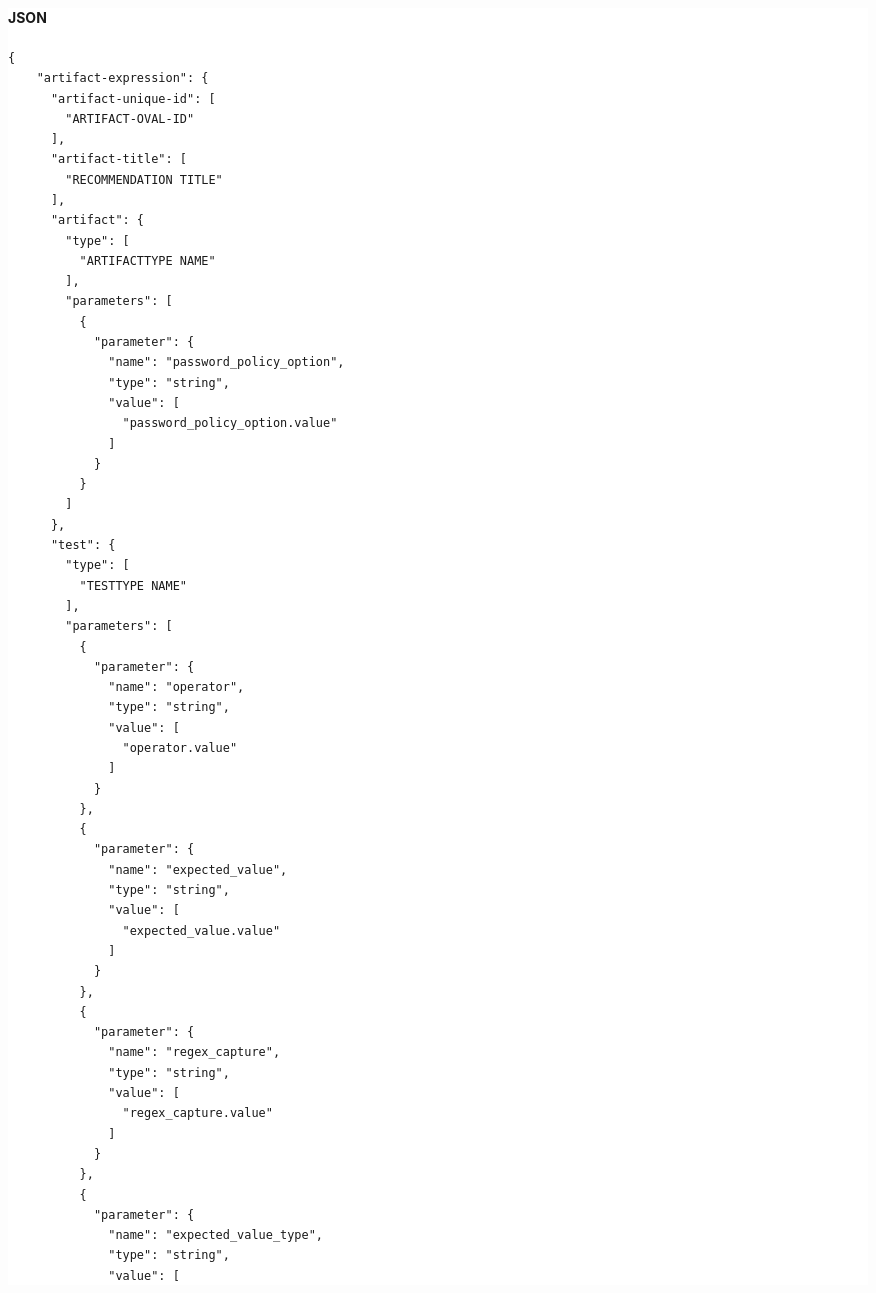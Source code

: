#### JSON

```
{
    "artifact-expression": {
      "artifact-unique-id": [
        "ARTIFACT-OVAL-ID"
      ],
      "artifact-title": [
        "RECOMMENDATION TITLE"
      ],
      "artifact": {
        "type": [
          "ARTIFACTTYPE NAME"
        ],
        "parameters": [
          {
            "parameter": {
              "name": "password_policy_option",
              "type": "string",
              "value": [
                "password_policy_option.value"
              ]
            }
          }
        ]
      },
      "test": {
        "type": [
          "TESTTYPE NAME"
        ],
        "parameters": [
          {
            "parameter": {
              "name": "operator",
              "type": "string",
              "value": [
                "operator.value"
              ]
            }
          },
          {
            "parameter": {
              "name": "expected_value",
              "type": "string",
              "value": [
                "expected_value.value"
              ]
            }
          },
          {
            "parameter": {
              "name": "regex_capture",
              "type": "string",
              "value": [
                "regex_capture.value"
              ]
            }
          },
          {
            "parameter": {
              "name": "expected_value_type",
              "type": "string",
              "value": [
```